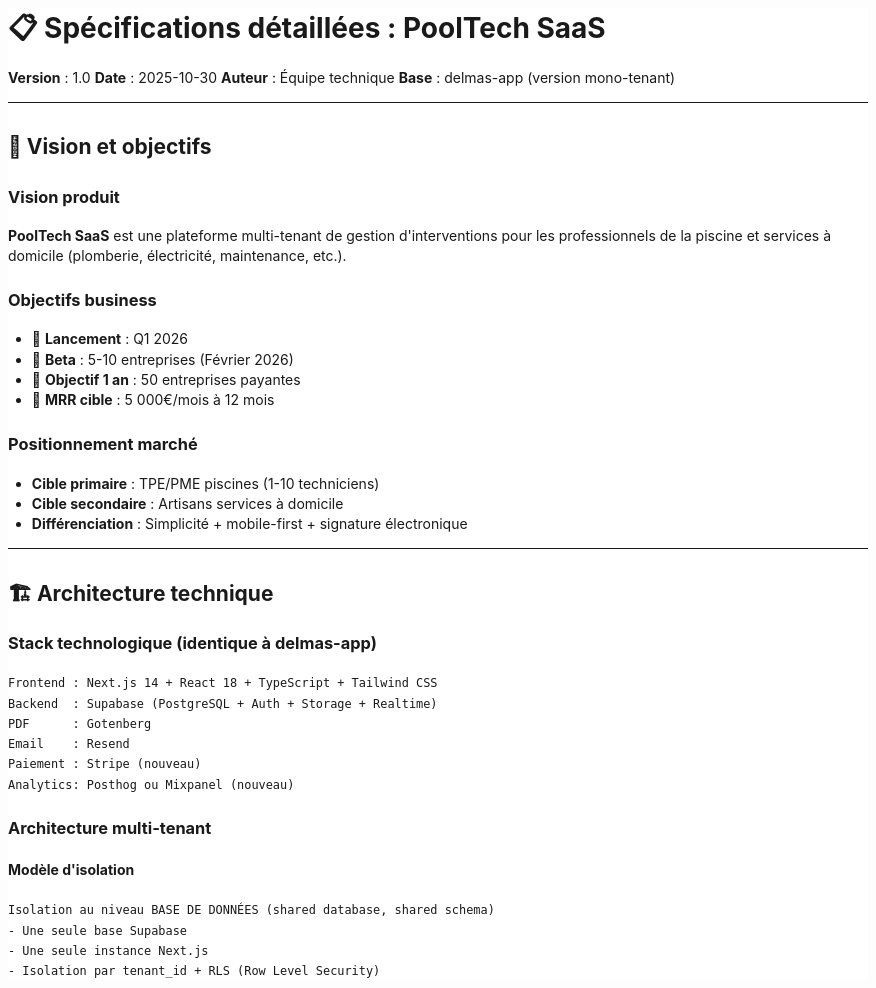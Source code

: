 # 📋 Spécifications détaillées : PoolTech SaaS

**Version** : 1.0
**Date** : 2025-10-30
**Auteur** : Équipe technique
**Base** : delmas-app (version mono-tenant)

---

## 🎯 Vision et objectifs

### Vision produit
**PoolTech SaaS** est une plateforme multi-tenant de gestion d'interventions pour les professionnels de la piscine et services à domicile (plomberie, électricité, maintenance, etc.).

### Objectifs business
- 🎯 **Lancement** : Q1 2026
- 🎯 **Beta** : 5-10 entreprises (Février 2026)
- 🎯 **Objectif 1 an** : 50 entreprises payantes
- 🎯 **MRR cible** : 5 000€/mois à 12 mois

### Positionnement marché
- **Cible primaire** : TPE/PME piscines (1-10 techniciens)
- **Cible secondaire** : Artisans services à domicile
- **Différenciation** : Simplicité + mobile-first + signature électronique

---

## 🏗️ Architecture technique

### Stack technologique (identique à delmas-app)
```
Frontend : Next.js 14 + React 18 + TypeScript + Tailwind CSS
Backend  : Supabase (PostgreSQL + Auth + Storage + Realtime)
PDF      : Gotenberg
Email    : Resend
Paiement : Stripe (nouveau)
Analytics: Posthog ou Mixpanel (nouveau)
```

### Architecture multi-tenant

#### Modèle d'isolation
```
Isolation au niveau BASE DE DONNÉES (shared database, shared schema)
- Une seule base Supabase
- Une seule instance Next.js
- Isolation par tenant_id + RLS (Row Level Security)
```
